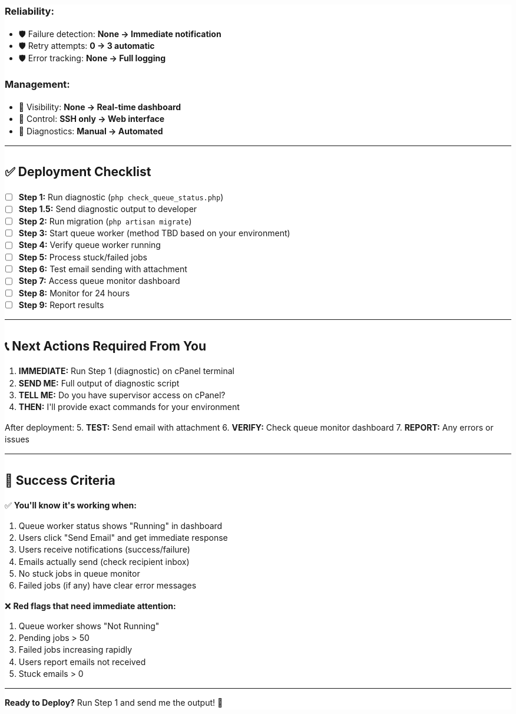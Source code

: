 ### Reliability:
- 🛡️ Failure detection: **None → Immediate notification**
- 🛡️ Retry attempts: **0 → 3 automatic**
- 🛡️ Error tracking: **None → Full logging**

### Management:
- 🎯 Visibility: **None → Real-time dashboard**
- 🎯 Control: **SSH only → Web interface**
- 🎯 Diagnostics: **Manual → Automated**

---

## ✅ Deployment Checklist

- [ ] **Step 1:** Run diagnostic (`php check_queue_status.php`)
- [ ] **Step 1.5:** Send diagnostic output to developer
- [ ] **Step 2:** Run migration (`php artisan migrate`)
- [ ] **Step 3:** Start queue worker (method TBD based on your environment)
- [ ] **Step 4:** Verify queue worker running
- [ ] **Step 5:** Process stuck/failed jobs
- [ ] **Step 6:** Test email sending with attachment
- [ ] **Step 7:** Access queue monitor dashboard
- [ ] **Step 8:** Monitor for 24 hours
- [ ] **Step 9:** Report results

---

## 📞 Next Actions Required From You

1. **IMMEDIATE:** Run Step 1 (diagnostic) on cPanel terminal
2. **SEND ME:** Full output of diagnostic script
3. **TELL ME:** Do you have supervisor access on cPanel?
4. **THEN:** I'll provide exact commands for your environment

After deployment:
5. **TEST:** Send email with attachment
6. **VERIFY:** Check queue monitor dashboard
7. **REPORT:** Any errors or issues

---

## 🎯 Success Criteria

✅ **You'll know it's working when:**
1. Queue worker status shows "Running" in dashboard
2. Users click "Send Email" and get immediate response
3. Users receive notifications (success/failure)
4. Emails actually send (check recipient inbox)
5. No stuck jobs in queue monitor
6. Failed jobs (if any) have clear error messages

❌ **Red flags that need immediate attention:**
1. Queue worker shows "Not Running"
2. Pending jobs > 50
3. Failed jobs increasing rapidly
4. Users report emails not received
5. Stuck emails > 0

---

**Ready to Deploy?** Run Step 1 and send me the output! 🚀

